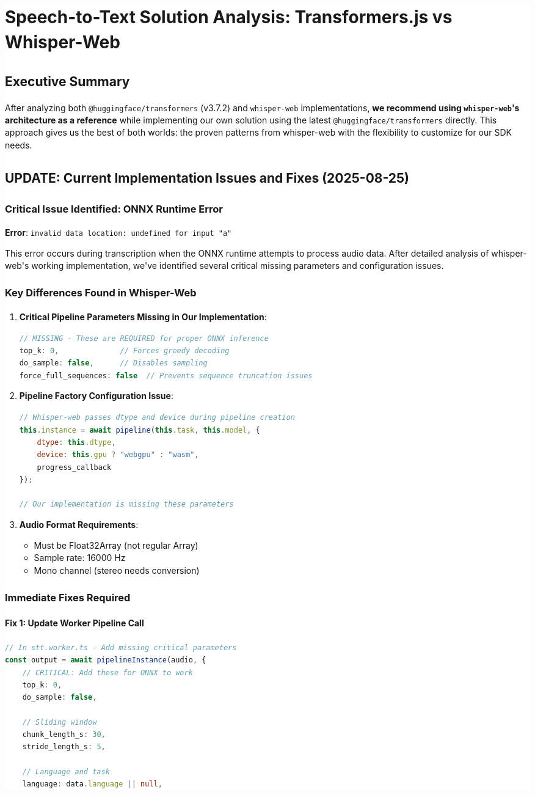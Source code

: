 # Speech-to-Text Solution Analysis: Transformers.js vs Whisper-Web

## Executive Summary

After analyzing both `@huggingface/transformers` (v3.7.2) and `whisper-web` implementations, **we recommend using `whisper-web`'s architecture as a reference** while implementing our own solution using the latest `@huggingface/transformers` directly. This approach gives us the best of both worlds: the proven patterns from whisper-web with the flexibility to customize for our SDK needs.

## UPDATE: Current Implementation Issues and Fixes (2025-08-25)

### Critical Issue Identified: ONNX Runtime Error
**Error**: `invalid data location: undefined for input "a"`

This error occurs during transcription when the ONNX runtime attempts to process audio data. After detailed analysis of whisper-web's working implementation, we've identified several critical missing parameters and configuration issues.

### Key Differences Found in Whisper-Web

1. **Critical Pipeline Parameters Missing in Our Implementation**:
   ```javascript
   // MISSING - These are REQUIRED for proper ONNX inference
   top_k: 0,              // Forces greedy decoding
   do_sample: false,      // Disables sampling
   force_full_sequences: false  // Prevents sequence truncation issues
   ```

2. **Pipeline Factory Configuration Issue**:
   ```javascript
   // Whisper-web passes dtype and device during pipeline creation
   this.instance = await pipeline(this.task, this.model, {
       dtype: this.dtype,
       device: this.gpu ? "webgpu" : "wasm",
       progress_callback
   });

   // Our implementation is missing these parameters
   ```

3. **Audio Format Requirements**:
   - Must be Float32Array (not regular Array)
   - Sample rate: 16000 Hz
   - Mono channel (stereo needs conversion)

### Immediate Fixes Required

#### Fix 1: Update Worker Pipeline Call
```typescript
// In stt.worker.ts - Add missing critical parameters
const output = await pipelineInstance(audio, {
    // CRITICAL: Add these for ONNX to work
    top_k: 0,
    do_sample: false,

    // Sliding window
    chunk_length_s: 30,
    stride_length_s: 5,

    // Language and task
    language: data.language || null,
```
